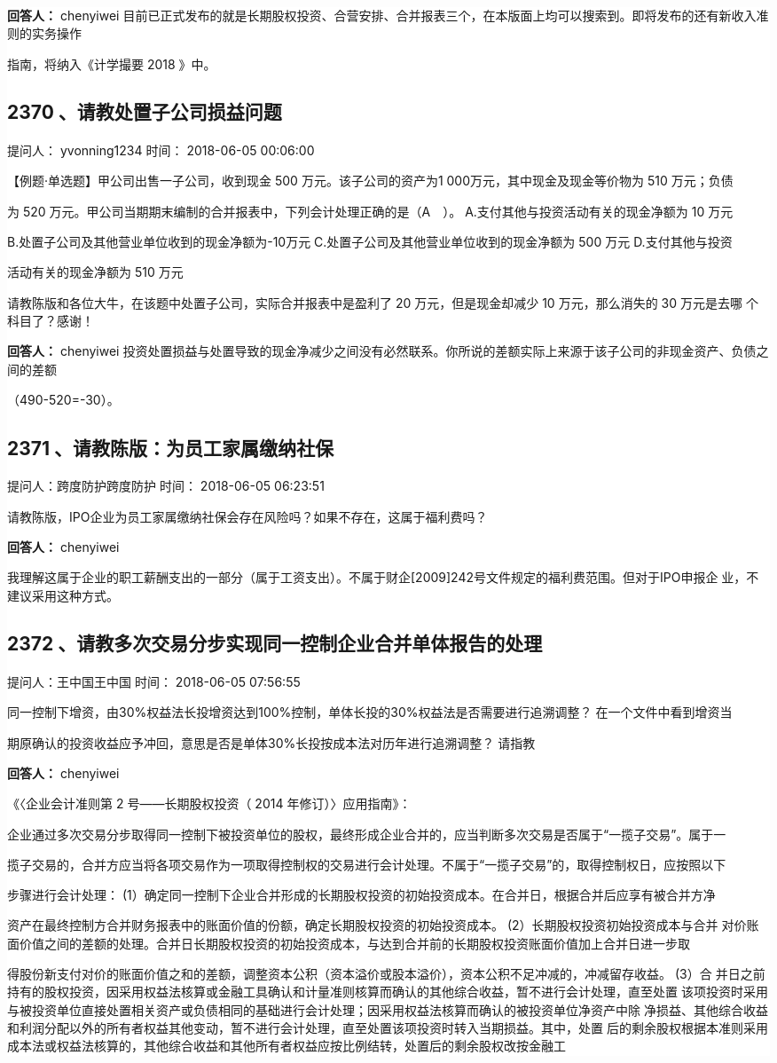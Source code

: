 **回答人：** chenyiwei
目前已正式发布的就是长期股权投资、合营安排、合并报表三个，在本版面上均可以搜索到。即将发布的还有新收入准则的实务操作

指南，将纳入《计学撮要 2018 》中。

## 2370 、请教处置子公司损益问题

提问人： yvonning1234 时间： 2018-06-05 00:06:00

【例题·单选题】甲公司出售一子公司，收到现金 500 万元。该子公司的资产为1 000万元，其中现金及现金等价物为 510 万元；负债

为 520 万元。甲公司当期期末编制的合并报表中，下列会计处理正确的是（A　）。 A.支付其他与投资活动有关的现金净额为 10 万元

B.处置子公司及其他营业单位收到的现金净额为-10万元 C.处置子公司及其他营业单位收到的现金净额为 500 万元 D.支付其他与投资

活动有关的现金净额为 510 万元

请教陈版和各位大牛，在该题中处置子公司，实际合并报表中是盈利了 20 万元，但是现金却减少 10 万元，那么消失的 30 万元是去哪
个科目了？感谢！

**回答人：** chenyiwei
投资处置损益与处置导致的现金净减少之间没有必然联系。你所说的差额实际上来源于该子公司的非现金资产、负债之间的差额

（490-520=-30）。

## 2371 、请教陈版：为员工家属缴纳社保

提问人：跨度防护跨度防护 时间： 2018-06-05 06:23:51

请教陈版，IPO企业为员工家属缴纳社保会存在风险吗？如果不存在，这属于福利费吗？


**回答人：** chenyiwei

我理解这属于企业的职工薪酬支出的一部分（属于工资支出）。不属于财企[2009]242号文件规定的福利费范围。但对于IPO申报企
业，不建议采用这种方式。

## 2372 、请教多次交易分步实现同一控制企业合并单体报告的处理

提问人：王中国王中国 时间： 2018-06-05 07:56:55

同一控制下增资，由30%权益法长投增资达到100%控制，单体长投的30%权益法是否需要进行追溯调整？ 在一个文件中看到增资当

期原确认的投资收益应予冲回，意思是否是单体30%长投按成本法对历年进行追溯调整？ 请指教

**回答人：** chenyiwei

《〈企业会计准则第 2 号——长期股权投资（ 2014 年修订）〉应用指南》：

企业通过多次交易分步取得同一控制下被投资单位的股权，最终形成企业合并的，应当判断多次交易是否属于“一揽子交易”。属于一

揽子交易的，合并方应当将各项交易作为一项取得控制权的交易进行会计处理。不属于“一揽子交易”的，取得控制权日，应按照以下

步骤进行会计处理： (1）确定同一控制下企业合并形成的长期股权投资的初始投资成本。在合并日，根据合并后应享有被合并方净

资产在最终控制方合并财务报表中的账面价值的份额，确定长期股权投资的初始投资成本。 (2）长期股权投资初始投资成本与合并
对价账面价值之间的差额的处理。合并日长期股权投资的初始投资成本，与达到合并前的长期股权投资账面价值加上合并日进一步取

得股份新支付对价的账面价值之和的差额，调整资本公积（资本溢价或股本溢价），资本公积不足冲减的，冲减留存收益。 (3）合
并日之前持有的股权投资，因采用权益法核算或金融工具确认和计量准则核算而确认的其他综合收益，暂不进行会计处理，直至处置
该项投资时采用与被投资单位直接处置相关资产或负债相同的基础进行会计处理；因采用权益法核算而确认的被投资单位净资产中除
净损益、其他综合收益和利润分配以外的所有者权益其他变动，暂不进行会计处理，直至处置该项投资时转入当期损益。其中，处置
后的剩余股权根据本准则采用成本法或权益法核算的，其他综合收益和其他所有者权益应按比例结转，处置后的剩余股权改按金融工
